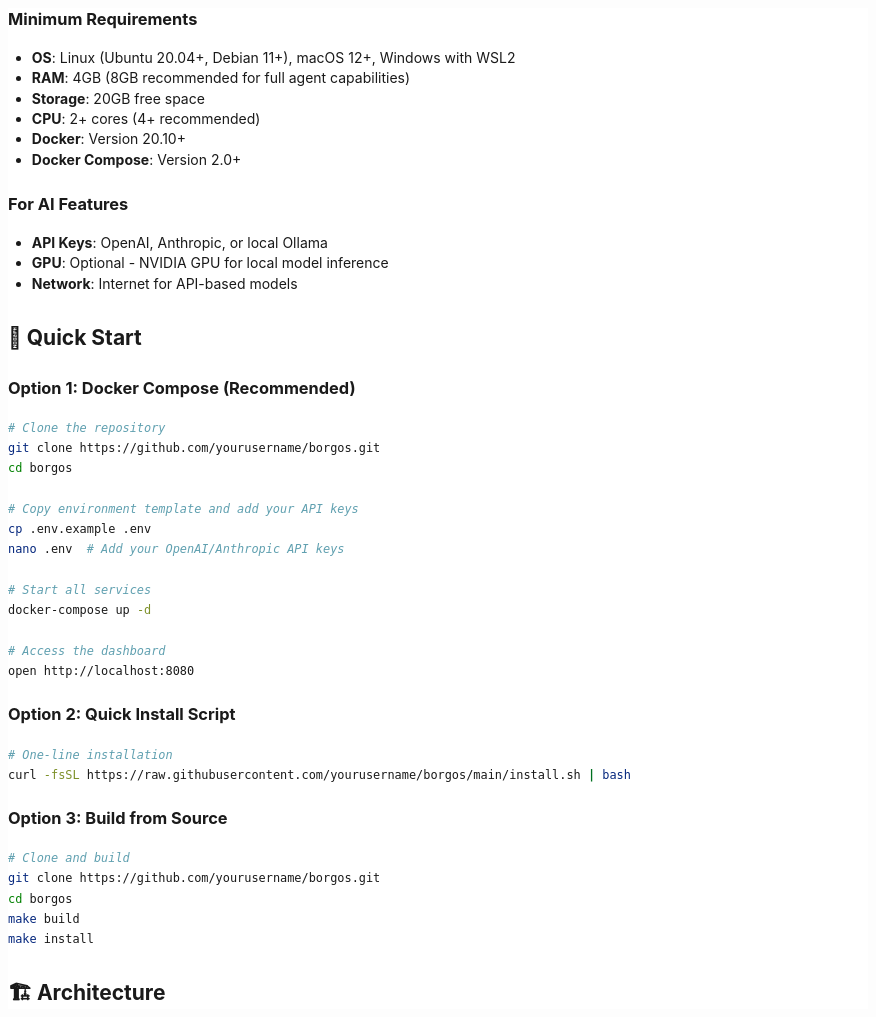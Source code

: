 ### Minimum Requirements
- **OS**: Linux (Ubuntu 20.04+, Debian 11+), macOS 12+, Windows with WSL2
- **RAM**: 4GB (8GB recommended for full agent capabilities)
- **Storage**: 20GB free space
- **CPU**: 2+ cores (4+ recommended)
- **Docker**: Version 20.10+
- **Docker Compose**: Version 2.0+

### For AI Features
- **API Keys**: OpenAI, Anthropic, or local Ollama
- **GPU**: Optional - NVIDIA GPU for local model inference
- **Network**: Internet for API-based models

## 🚀 Quick Start

### Option 1: Docker Compose (Recommended)

```bash
# Clone the repository
git clone https://github.com/yourusername/borgos.git
cd borgos

# Copy environment template and add your API keys
cp .env.example .env
nano .env  # Add your OpenAI/Anthropic API keys

# Start all services
docker-compose up -d

# Access the dashboard
open http://localhost:8080
```

### Option 2: Quick Install Script

```bash
# One-line installation
curl -fsSL https://raw.githubusercontent.com/yourusername/borgos/main/install.sh | bash
```

### Option 3: Build from Source

```bash
# Clone and build
git clone https://github.com/yourusername/borgos.git
cd borgos
make build
make install
```

## 🏗️ Architecture
